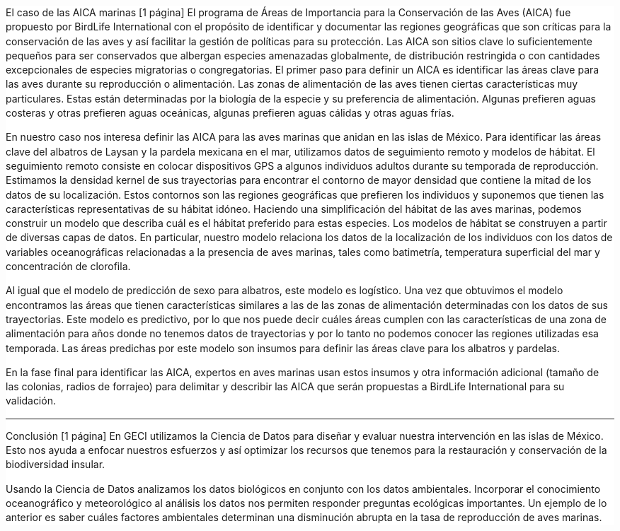 
El caso de las AICA marinas [1 página] El programa de Áreas de Importancia para la Conservación de
las Aves (AICA) fue propuesto por BirdLife International con el propósito de identificar y
documentar las regiones geográficas que son críticas para la conservación de las aves y así
facilitar la gestión de políticas para su protección. Las AICA son sitios clave lo suficientemente
pequeños para ser conservados que albergan especies amenazadas globalmente, de distribución
restringida o con cantidades excepcionales de especies migratorias o congregatorias. El primer paso
para definir un AICA es identificar las áreas clave para las aves durante su reproducción o
alimentación. Las zonas de alimentación de las aves tienen ciertas características muy particulares.
Estas están determinadas por la biología de la especie y su preferencia de alimentación. Algunas
prefieren aguas costeras y otras prefieren aguas oceánicas, algunas prefieren aguas cálidas y otras
aguas frías.


En nuestro caso nos interesa definir las AICA para las aves marinas que anidan en las islas de
México. Para identificar las áreas clave del albatros de Laysan y la pardela mexicana en el mar,
utilizamos datos de seguimiento remoto y modelos de hábitat. El seguimiento remoto consiste en
colocar dispositivos GPS a algunos individuos adultos durante su temporada de reproducción.
Estimamos la densidad kernel de sus trayectorias para encontrar el contorno de mayor densidad que
contiene la mitad de los datos de su localización. Estos contornos son las regiones geográficas que
prefieren los individuos y suponemos que tienen las características representativas de su hábitat
idóneo. Haciendo una simplificación del hábitat de las aves marinas, podemos construir un modelo que
describa cuál es el hábitat preferido para estas especies. Los modelos de hábitat se construyen a
partir de diversas capas de datos. En particular, nuestro modelo relaciona los datos de la
localización de los individuos con los datos de variables oceanográficas relacionadas a la presencia
de aves marinas, tales como batimetría, temperatura superficial del mar y concentración de
clorofila.


Al igual que el modelo de predicción de sexo para albatros, este modelo es logístico. Una vez que
obtuvimos el modelo encontramos las áreas que tienen características similares a las de las zonas de
alimentación determinadas con los datos de sus trayectorias. Este modelo es predictivo, por lo que
nos puede decir cuáles áreas cumplen con las características de una zona de alimentación para años
donde no tenemos datos de trayectorias y por lo tanto no podemos conocer las regiones utilizadas esa
temporada. Las áreas predichas por este modelo son insumos para definir las áreas clave para los
albatros y pardelas.


En la fase final para identificar las AICA, expertos en aves marinas usan estos insumos y otra
información adicional (tamaño de las colonias, radios de forrajeo) para delimitar y describir las
AICA que serán propuestas a BirdLife International para su validación.
________________


Conclusión [1 página] En GECI utilizamos la Ciencia de Datos para diseñar y evaluar nuestra
intervención en las islas de México. Esto nos ayuda a enfocar nuestros esfuerzos y así optimizar los
recursos que tenemos para la restauración y conservación de la biodiversidad insular.


Usando la Ciencia de Datos analizamos los datos biológicos en conjunto con los datos ambientales.
Incorporar el conocimiento oceanográfico y meteorológico al análisis los datos nos permiten
responder preguntas ecológicas importantes. Un ejemplo de lo anterior es saber cuáles factores
ambientales determinan una disminución abrupta en la tasa de reproducción de aves marinas.
